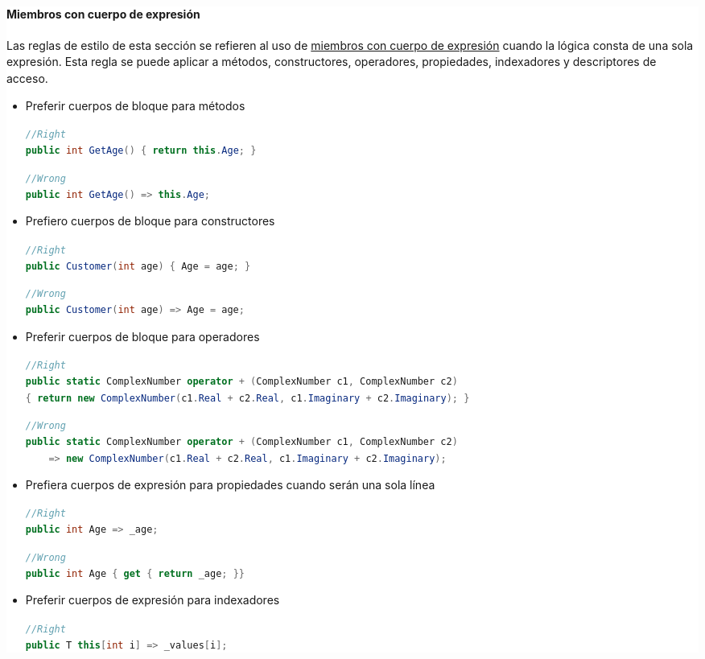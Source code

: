 #### Miembros con cuerpo de expresión

Las reglas de estilo de esta sección se refieren al uso de [miembros con cuerpo de expresión](https://docs.microsoft.com/dotnet/csharp/programming-guide/statements-expressions-operators/expression-bodied-members) cuando la lógica consta de una sola expresión. Esta regla se puede aplicar a métodos, constructores, operadores, propiedades, indexadores y descriptores de acceso.

- Preferir cuerpos de bloque para métodos

  ```csharp
  //Right
  public int GetAge() { return this.Age; }
  ```

  ```csharp
  //Wrong
  public int GetAge() => this.Age;
  ```

- Prefiero cuerpos de bloque para constructores

  ```csharp
  //Right
  public Customer(int age) { Age = age; }
  ```

  ```csharp
  //Wrong
  public Customer(int age) => Age = age;
  ```

- Preferir cuerpos de bloque para operadores

  ```csharp
  //Right
  public static ComplexNumber operator + (ComplexNumber c1, ComplexNumber c2)
  { return new ComplexNumber(c1.Real + c2.Real, c1.Imaginary + c2.Imaginary); }
  ```

  ```csharp
  //Wrong
  public static ComplexNumber operator + (ComplexNumber c1, ComplexNumber c2)
      => new ComplexNumber(c1.Real + c2.Real, c1.Imaginary + c2.Imaginary);
  ```

- Prefiera cuerpos de expresión para propiedades cuando serán una sola línea

  ```csharp
  //Right
  public int Age => _age;
  ```

  ```csharp
  //Wrong
  public int Age { get { return _age; }}
  ```

- Preferir cuerpos de expresión para indexadores

  ```csharp
  //Right
  public T this[int i] => _values[i];
  ```
